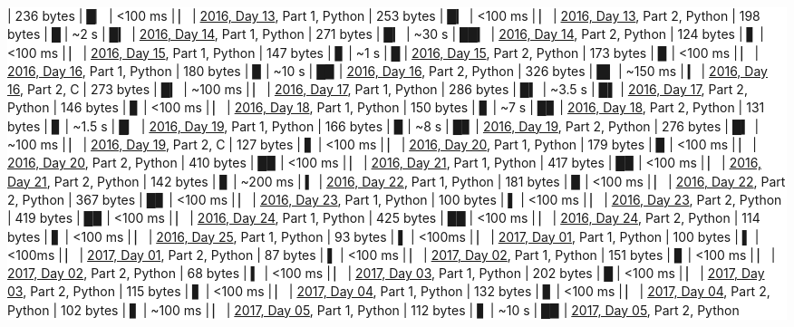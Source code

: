 |  236 bytes | █▏    | <100 ms | ▏     | [2016, Day 13](2016/13), Part 1, Python
|  253 bytes | █▎    | <100 ms | ▏     | [2016, Day 13](2016/13), Part 2, Python
|  198 bytes | █     |    ~2 s | █▎    | [2016, Day 14](2016/14), Part 1, Python
|  271 bytes | █▎    |   ~30 s | ██▎   | [2016, Day 14](2016/14), Part 2, Python
|  124 bytes | ▋     | <100 ms | ▏     | [2016, Day 15](2016/15), Part 1, Python
|  147 bytes | ▊     |    ~1 s | █     | [2016, Day 15](2016/15), Part 2, Python
|  173 bytes | ▉     | <100 ms | ▏     | [2016, Day 16](2016/16), Part 1, Python
|  180 bytes | ▉     |   ~10 s | █▉    | [2016, Day 16](2016/16), Part 2, Python
|  326 bytes | █▌    | ~150 ms | ▎     | [2016, Day 16](2016/16), Part 2, C
|  273 bytes | █▎    | ~100 ms | ▏     | [2016, Day 17](2016/17), Part 1, Python
|  286 bytes | █▍    |  ~3.5 s | █▌    | [2016, Day 17](2016/17), Part 2, Python
|  146 bytes | ▊     | <100 ms | ▏     | [2016, Day 18](2016/18), Part 1, Python
|  150 bytes | ▊     |    ~7 s | █▊    | [2016, Day 18](2016/18), Part 2, Python
|  131 bytes | ▊     |  ~1.5 s | █▏    | [2016, Day 19](2016/19), Part 1, Python
|  166 bytes | ▉     |    ~8 s | █▊    | [2016, Day 19](2016/19), Part 2, Python
|  276 bytes | █▍    | ~100 ms | ▏     | [2016, Day 19](2016/19), Part 2, C
|  127 bytes | ▋     | <100 ms | ▏     | [2016, Day 20](2016/20), Part 1, Python
|  179 bytes | ▉     | <100 ms | ▏     | [2016, Day 20](2016/20), Part 2, Python
|  410 bytes | █▉    | <100 ms | ▏     | [2016, Day 21](2016/21), Part 1, Python
|  417 bytes | █▉    | <100 ms | ▏     | [2016, Day 21](2016/21), Part 2, Python
|  142 bytes | ▊     | ~200 ms | ▍     | [2016, Day 22](2016/22), Part 1, Python
|  181 bytes | ▉     | <100 ms | ▏     | [2016, Day 22](2016/22), Part 2, Python
|  367 bytes | █▊    | <100 ms | ▏     | [2016, Day 23](2016/23), Part 1, Python
|  100 bytes | ▌     | <100 ms | ▏     | [2016, Day 23](2016/23), Part 2, Python
|  419 bytes | █▉    | <100 ms | ▏     | [2016, Day 24](2016/24), Part 1, Python
|  425 bytes | ██    | <100 ms | ▏     | [2016, Day 24](2016/24), Part 2, Python
|  114 bytes | ▋     | <100 ms | ▏     | [2016, Day 25](2016/25), Part 1, Python
|   93 bytes | ▌     |  <100ms | ▏     | [2017, Day 01](2017/01), Part 1, Python
|  100 bytes | ▌     |  <100ms | ▏     | [2017, Day 01](2017/01), Part 2, Python
|   87 bytes | ▌     | <100 ms | ▏     | [2017, Day 02](2017/02), Part 1, Python
|  151 bytes | ▊     | <100 ms | ▏     | [2017, Day 02](2017/02), Part 2, Python
|   68 bytes | ▍     | <100 ms | ▏     | [2017, Day 03](2017/03), Part 1, Python
|  202 bytes | █     | <100 ms | ▏     | [2017, Day 03](2017/03), Part 2, Python
|  115 bytes | ▋     | <100 ms | ▏     | [2017, Day 04](2017/04), Part 1, Python
|  132 bytes | ▊     | <100 ms | ▏     | [2017, Day 04](2017/04), Part 2, Python
|  102 bytes | ▋     | ~100 ms | ▏     | [2017, Day 05](2017/05), Part 1, Python
|  112 bytes | ▋     |   ~10 s | █▉    | [2017, Day 05](2017/05), Part 2, Python